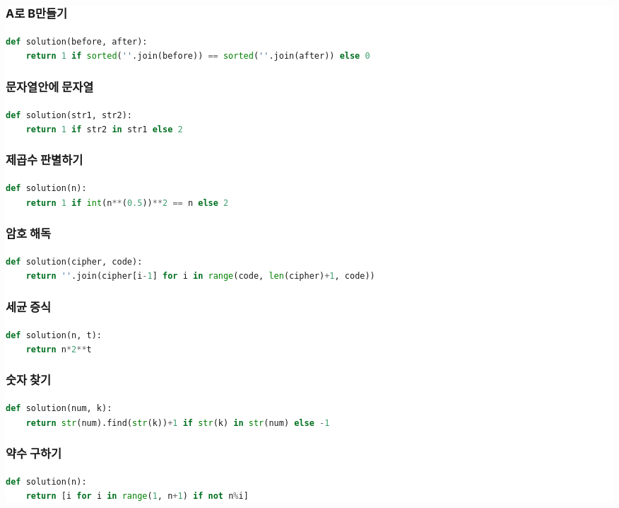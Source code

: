 

### A로 B만들기

```python
def solution(before, after):
    return 1 if sorted(''.join(before)) == sorted(''.join(after)) else 0
```



### 문자열안에 문자열

```python
def solution(str1, str2):
    return 1 if str2 in str1 else 2
```



### 제곱수 판별하기

```python
def solution(n):
    return 1 if int(n**(0.5))**2 == n else 2
```



### 암호 해독

```python
def solution(cipher, code):
    return ''.join(cipher[i-1] for i in range(code, len(cipher)+1, code))
```



### 세균 증식

```python
def solution(n, t):
    return n*2**t
```



### 숫자 찾기

```python
def solution(num, k):
    return str(num).find(str(k))+1 if str(k) in str(num) else -1
```



### 약수 구하기

```python
def solution(n):
    return [i for i in range(1, n+1) if not n%i]
```
